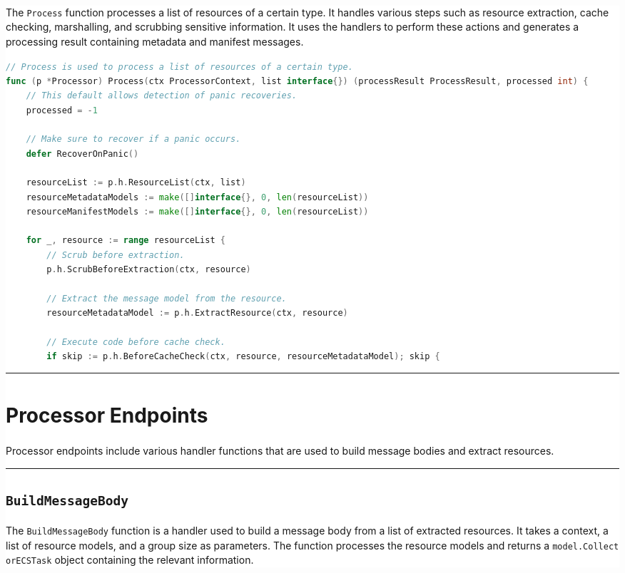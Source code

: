 The <SwmToken path="pkg/collector/corechecks/cluster/orchestrator/processors/processor.go" pos="165:2:2" line-data="// Process is used to process a list of resources of a certain type.">`Process`</SwmToken> function processes a list of resources of a certain type. It handles various steps such as resource extraction, cache checking, marshalling, and scrubbing sensitive information. It uses the handlers to perform these actions and generates a processing result containing metadata and manifest messages.

```go
// Process is used to process a list of resources of a certain type.
func (p *Processor) Process(ctx ProcessorContext, list interface{}) (processResult ProcessResult, processed int) {
	// This default allows detection of panic recoveries.
	processed = -1

	// Make sure to recover if a panic occurs.
	defer RecoverOnPanic()

	resourceList := p.h.ResourceList(ctx, list)
	resourceMetadataModels := make([]interface{}, 0, len(resourceList))
	resourceManifestModels := make([]interface{}, 0, len(resourceList))

	for _, resource := range resourceList {
		// Scrub before extraction.
		p.h.ScrubBeforeExtraction(ctx, resource)

		// Extract the message model from the resource.
		resourceMetadataModel := p.h.ExtractResource(ctx, resource)

		// Execute code before cache check.
		if skip := p.h.BeforeCacheCheck(ctx, resource, resourceMetadataModel); skip {
```

---

</SwmSnippet>

# Processor Endpoints

Processor endpoints include various handler functions that are used to build message bodies and extract resources.

<SwmSnippet path="/pkg/collector/corechecks/cluster/orchestrator/processors/ecs/task.go" line="25">

---

## <SwmToken path="pkg/collector/corechecks/cluster/orchestrator/processors/ecs/task.go" pos="25:2:2" line-data="// BuildMessageBody is a handler called to build a message body out of a list of extracted resources.">`BuildMessageBody`</SwmToken>

The <SwmToken path="pkg/collector/corechecks/cluster/orchestrator/processors/ecs/task.go" pos="25:2:2" line-data="// BuildMessageBody is a handler called to build a message body out of a list of extracted resources.">`BuildMessageBody`</SwmToken> function is a handler used to build a message body from a list of extracted resources. It takes a context, a list of resource models, and a group size as parameters. The function processes the resource models and returns a <SwmToken path="pkg/collector/corechecks/cluster/orchestrator/processors/ecs/task.go" pos="34:4:6" line-data="	return &amp;model.CollectorECSTask{">`model.CollectorECSTask`</SwmToken> object containing the relevant information.
